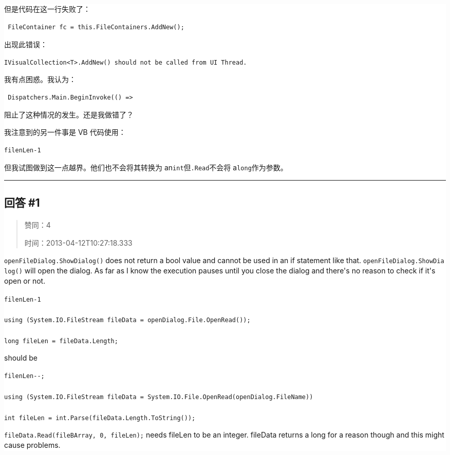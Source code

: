 但是代码在这一行失败了：

```
 FileContainer fc = this.FileContainers.AddNew(); 
```

出现此错误：

```
IVisualCollection<T>.AddNew() should not be called from UI Thread. 
```

我有点困惑。我认为：

```
 Dispatchers.Main.BeginInvoke(() => 
```

阻止了这种情况的发生。还是我做错了？

我注意到的另一件事是 VB 代码使用：

```
filenLen-1 
```

但我试图做到这一点越界。他们也不会将其转换为 an`int`但`.Read`不会将 a`long`作为参数。

* * *

## 回答 #1

> 赞同：4
> 
> 时间：2013-04-12T10:27:18.333

`openFileDialog.ShowDialog()` does not return a bool value and cannot be used in an if statement like that. `openFileDialog.ShowDialog()` will open the dialog. As far as I know the execution pauses until you close the dialog and there's no reason to check if it's open or not.

```
filenLen-1

using (System.IO.FileStream fileData = openDialog.File.OpenRead());

long fileLen = fileData.Length; 
```

should be

```
filenLen--;

using (System.IO.FileStream fileData = System.IO.File.OpenRead(openDialog.FileName))

int fileLen = int.Parse(fileData.Length.ToString()); 
```

`fileData.Read(fileBArray, 0, fileLen);` needs fileLen to be an integer. fileData returns a long for a reason though and this might cause problems.
